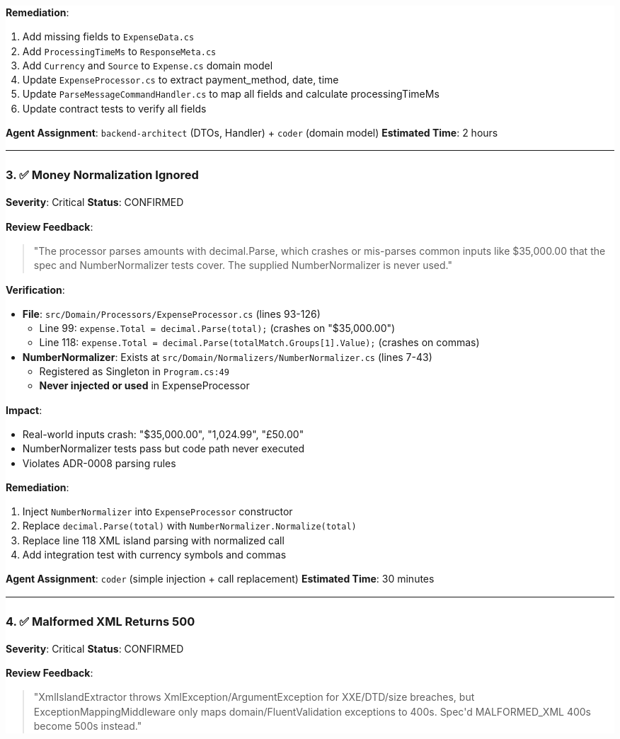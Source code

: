 **Remediation**:
1. Add missing fields to `ExpenseData.cs`
2. Add `ProcessingTimeMs` to `ResponseMeta.cs`
3. Add `Currency` and `Source` to `Expense.cs` domain model
4. Update `ExpenseProcessor.cs` to extract payment_method, date, time
5. Update `ParseMessageCommandHandler.cs` to map all fields and calculate processingTimeMs
6. Update contract tests to verify all fields

**Agent Assignment**: `backend-architect` (DTOs, Handler) + `coder` (domain model)
**Estimated Time**: 2 hours

---

### 3. ✅ Money Normalization Ignored

**Severity**: Critical
**Status**: CONFIRMED

**Review Feedback**:
> "The processor parses amounts with decimal.Parse, which crashes or mis-parses common inputs like $35,000.00 that the spec and NumberNormalizer tests cover. The supplied NumberNormalizer is never used."

**Verification**:
- **File**: `src/Domain/Processors/ExpenseProcessor.cs` (lines 93-126)
  - Line 99: `expense.Total = decimal.Parse(total);` (crashes on "$35,000.00")
  - Line 118: `expense.Total = decimal.Parse(totalMatch.Groups[1].Value);` (crashes on commas)
- **NumberNormalizer**: Exists at `src/Domain/Normalizers/NumberNormalizer.cs` (lines 7-43)
  - Registered as Singleton in `Program.cs:49`
  - **Never injected or used** in ExpenseProcessor

**Impact**:
- Real-world inputs crash: "$35,000.00", "1,024.99", "£50.00"
- NumberNormalizer tests pass but code path never executed
- Violates ADR-0008 parsing rules

**Remediation**:
1. Inject `NumberNormalizer` into `ExpenseProcessor` constructor
2. Replace `decimal.Parse(total)` with `NumberNormalizer.Normalize(total)`
3. Replace line 118 XML island parsing with normalized call
4. Add integration test with currency symbols and commas

**Agent Assignment**: `coder` (simple injection + call replacement)
**Estimated Time**: 30 minutes

---

### 4. ✅ Malformed XML Returns 500

**Severity**: Critical
**Status**: CONFIRMED

**Review Feedback**:
> "XmlIslandExtractor throws XmlException/ArgumentException for XXE/DTD/size breaches, but ExceptionMappingMiddleware only maps domain/FluentValidation exceptions to 400s. Spec'd MALFORMED_XML 400s become 500s instead."
